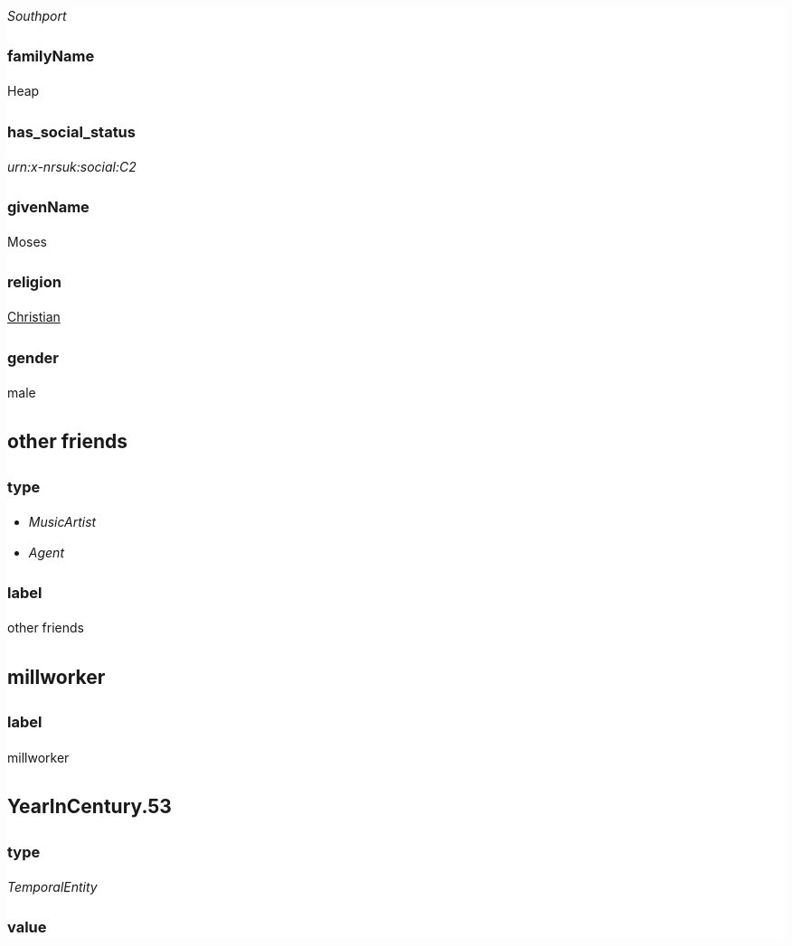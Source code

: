 
*Southport*

### familyName


Heap

### has_social_status


*urn:x-nrsuk:social:C2*

### givenName


Moses

### religion


[Christian](#Christian)

### gender


male

## other friends

### type

 - *MusicArtist*

 - *Agent*

### label


other friends

## millworker

### label


millworker

## YearInCentury.53

### type


*TemporalEntity*

### value
